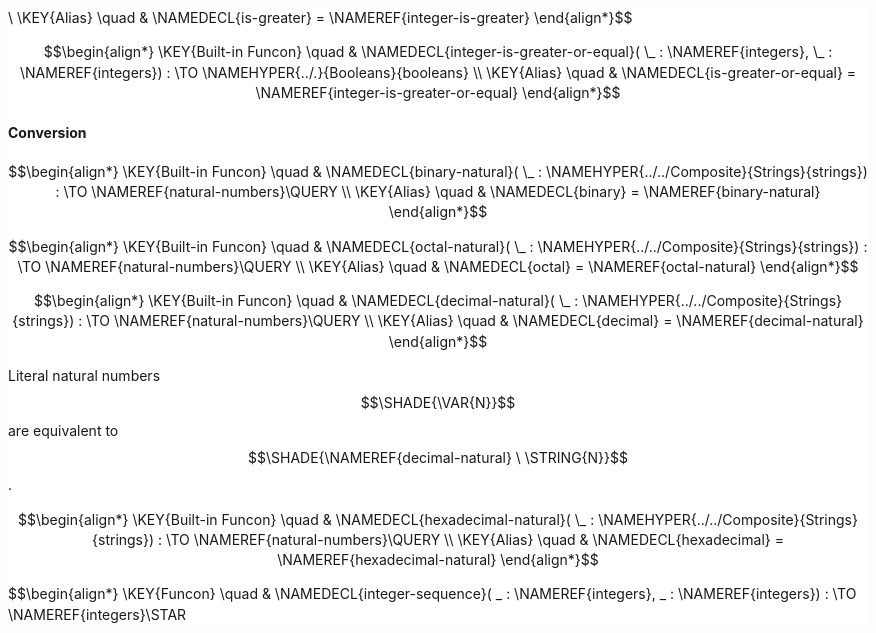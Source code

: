 \\
  \KEY{Alias} \quad
  & \NAMEDECL{is-greater} = \NAMEREF{integer-is-greater}
\end{align*}$$

$$\begin{align*}
  \KEY{Built-in Funcon} \quad
  & \NAMEDECL{integer-is-greater-or-equal}(
                       \_ : \NAMEREF{integers}, \_ : \NAMEREF{integers}) 
    :  \TO \NAMEHYPER{../.}{Booleans}{booleans} 
\\
  \KEY{Alias} \quad
  & \NAMEDECL{is-greater-or-equal} = \NAMEREF{integer-is-greater-or-equal}
\end{align*}$$

#### Conversion
               


$$\begin{align*}
  \KEY{Built-in Funcon} \quad
  & \NAMEDECL{binary-natural}(
                       \_ : \NAMEHYPER{../../Composite}{Strings}{strings}) 
    :  \TO \NAMEREF{natural-numbers}\QUERY 
\\
  \KEY{Alias} \quad
  & \NAMEDECL{binary} = \NAMEREF{binary-natural}
\end{align*}$$

$$\begin{align*}
  \KEY{Built-in Funcon} \quad
  & \NAMEDECL{octal-natural}(
                       \_ : \NAMEHYPER{../../Composite}{Strings}{strings}) 
    :  \TO \NAMEREF{natural-numbers}\QUERY 
\\
  \KEY{Alias} \quad
  & \NAMEDECL{octal} = \NAMEREF{octal-natural}
\end{align*}$$

$$\begin{align*}
  \KEY{Built-in Funcon} \quad
  & \NAMEDECL{decimal-natural}(
                       \_ : \NAMEHYPER{../../Composite}{Strings}{strings}) 
    :  \TO \NAMEREF{natural-numbers}\QUERY 
\\
  \KEY{Alias} \quad
  & \NAMEDECL{decimal} = \NAMEREF{decimal-natural}
\end{align*}$$


  Literal natural numbers $$\SHADE{\VAR{N}}$$ are equivalent to $$\SHADE{\NAMEREF{decimal-natural} \ 
           \STRING{N}}$$.


$$\begin{align*}
  \KEY{Built-in Funcon} \quad
  & \NAMEDECL{hexadecimal-natural}(
                       \_ : \NAMEHYPER{../../Composite}{Strings}{strings}) 
    :  \TO \NAMEREF{natural-numbers}\QUERY 
\\
  \KEY{Alias} \quad
  & \NAMEDECL{hexadecimal} = \NAMEREF{hexadecimal-natural}
\end{align*}$$

$$\begin{align*}
  \KEY{Funcon} \quad
  & \NAMEDECL{integer-sequence}(
                       \_ : \NAMEREF{integers}, \_ : \NAMEREF{integers}) 
    :  \TO \NAMEREF{integers}\STAR 